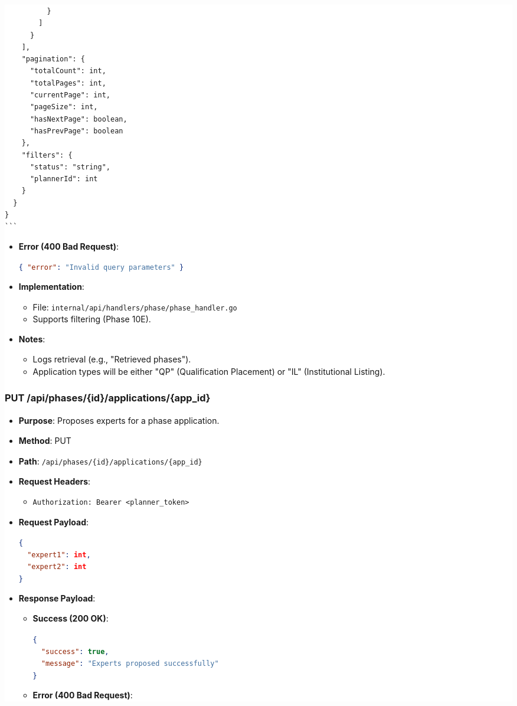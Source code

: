               }
            ]
          }
        ],
        "pagination": {
          "totalCount": int,
          "totalPages": int,
          "currentPage": int,
          "pageSize": int,
          "hasNextPage": boolean,
          "hasPrevPage": boolean
        },
        "filters": {
          "status": "string",
          "plannerId": int
        }
      }
    }
    ```
  - **Error (400 Bad Request)**:

    ```json
    { "error": "Invalid query parameters" }
    ```
- **Implementation**:
  - File: `internal/api/handlers/phase/phase_handler.go`
  - Supports filtering (Phase 10E).
- **Notes**:
  - Logs retrieval (e.g., "Retrieved phases").
  - Application types will be either "QP" (Qualification Placement) or "IL" (Institutional Listing).

### PUT /api/phases/{id}/applications/{app_id}

- **Purpose**: Proposes experts for a phase application.
- **Method**: PUT
- **Path**: `/api/phases/{id}/applications/{app_id}`
- **Request Headers**:
  - `Authorization: Bearer <planner_token>`
- **Request Payload**:

  ```json
  {
    "expert1": int,
    "expert2": int
  }
  ```
- **Response Payload**:
  - **Success (200 OK)**:

    ```json
    {
      "success": true,
      "message": "Experts proposed successfully"
    }
    ```
  - **Error (400 Bad Request)**:
